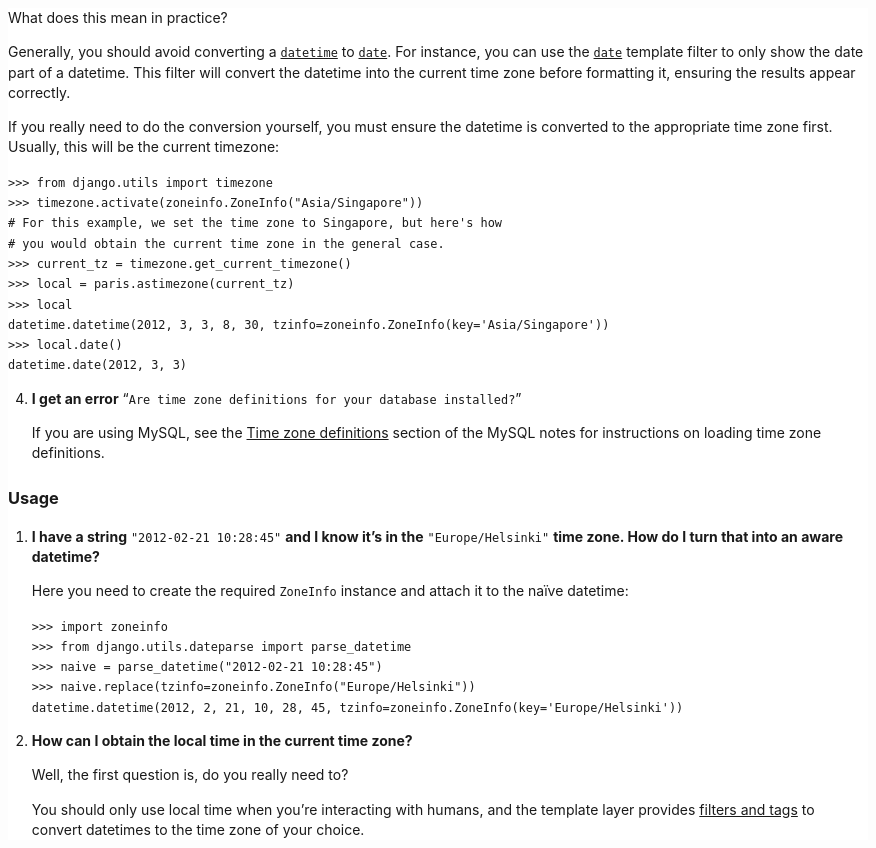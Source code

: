    What does this mean in practice?

   Generally, you should avoid converting a [`datetime`](https://docs.python.org/3/library/datetime.html#datetime.datetime) to
   [`date`](https://docs.python.org/3/library/datetime.html#datetime.date). For instance, you can use the [`date`](../../ref/templates/builtins.md#std-templatefilter-date)
   template filter to only show the date part of a datetime. This filter will
   convert the datetime into the current time zone before formatting it,
   ensuring the results appear correctly.

   If you really need to do the conversion yourself, you must ensure the
   datetime is converted to the appropriate time zone first. Usually, this
   will be the current timezone:
   ```pycon
   >>> from django.utils import timezone
   >>> timezone.activate(zoneinfo.ZoneInfo("Asia/Singapore"))
   # For this example, we set the time zone to Singapore, but here's how
   # you would obtain the current time zone in the general case.
   >>> current_tz = timezone.get_current_timezone()
   >>> local = paris.astimezone(current_tz)
   >>> local
   datetime.datetime(2012, 3, 3, 8, 30, tzinfo=zoneinfo.ZoneInfo(key='Asia/Singapore'))
   >>> local.date()
   datetime.date(2012, 3, 3)
   ```
4. **I get an error** “`Are time zone definitions for your database
   installed?`”

   If you are using MySQL, see the [Time zone definitions](../../ref/databases.md#mysql-time-zone-definitions) section
   of the MySQL notes for instructions on loading time zone definitions.

### Usage

1. **I have a string** `"2012-02-21 10:28:45"` **and I know it’s in the**
   `"Europe/Helsinki"` **time zone. How do I turn that into an aware
   datetime?**

   Here you need to create the required `ZoneInfo` instance and attach it to
   the naïve datetime:
   ```pycon
   >>> import zoneinfo
   >>> from django.utils.dateparse import parse_datetime
   >>> naive = parse_datetime("2012-02-21 10:28:45")
   >>> naive.replace(tzinfo=zoneinfo.ZoneInfo("Europe/Helsinki"))
   datetime.datetime(2012, 2, 21, 10, 28, 45, tzinfo=zoneinfo.ZoneInfo(key='Europe/Helsinki'))
   ```
2. **How can I obtain the local time in the current time zone?**

   Well, the first question is, do you really need to?

   You should only use local time when you’re interacting with humans, and the
   template layer provides [filters and tags](#time-zones-in-templates)
   to convert datetimes to the time zone of your choice.
